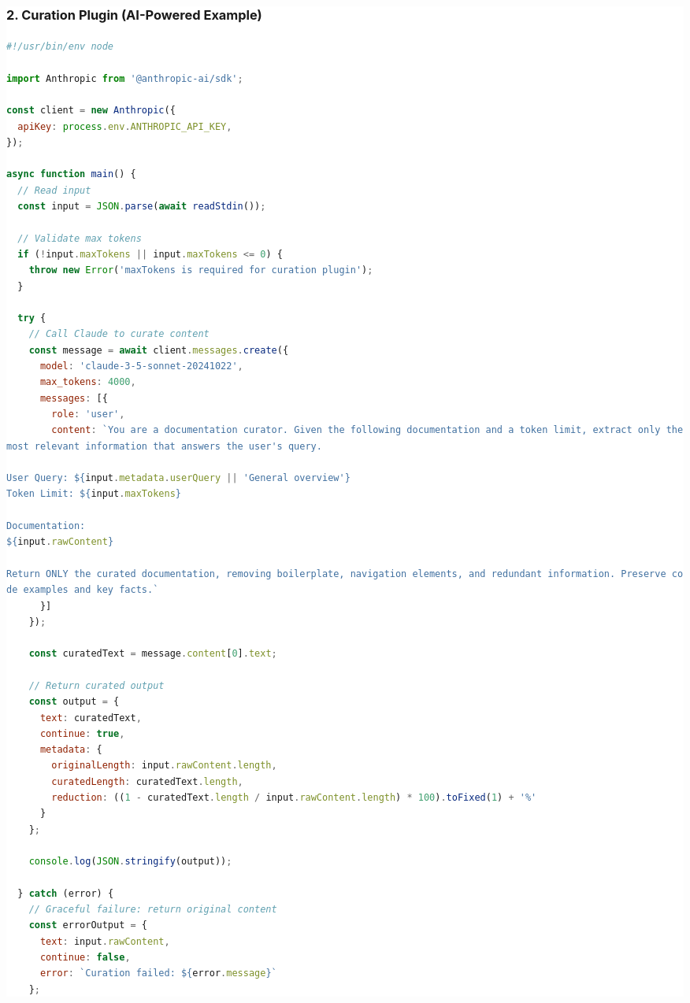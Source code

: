 ### 2. Curation Plugin (AI-Powered Example)

```javascript
#!/usr/bin/env node

import Anthropic from '@anthropic-ai/sdk';

const client = new Anthropic({
  apiKey: process.env.ANTHROPIC_API_KEY,
});

async function main() {
  // Read input
  const input = JSON.parse(await readStdin());

  // Validate max tokens
  if (!input.maxTokens || input.maxTokens <= 0) {
    throw new Error('maxTokens is required for curation plugin');
  }

  try {
    // Call Claude to curate content
    const message = await client.messages.create({
      model: 'claude-3-5-sonnet-20241022',
      max_tokens: 4000,
      messages: [{
        role: 'user',
        content: `You are a documentation curator. Given the following documentation and a token limit, extract only the most relevant information that answers the user's query.

User Query: ${input.metadata.userQuery || 'General overview'}
Token Limit: ${input.maxTokens}

Documentation:
${input.rawContent}

Return ONLY the curated documentation, removing boilerplate, navigation elements, and redundant information. Preserve code examples and key facts.`
      }]
    });

    const curatedText = message.content[0].text;

    // Return curated output
    const output = {
      text: curatedText,
      continue: true,
      metadata: {
        originalLength: input.rawContent.length,
        curatedLength: curatedText.length,
        reduction: ((1 - curatedText.length / input.rawContent.length) * 100).toFixed(1) + '%'
      }
    };

    console.log(JSON.stringify(output));

  } catch (error) {
    // Graceful failure: return original content
    const errorOutput = {
      text: input.rawContent,
      continue: false,
      error: `Curation failed: ${error.message}`
    };
```